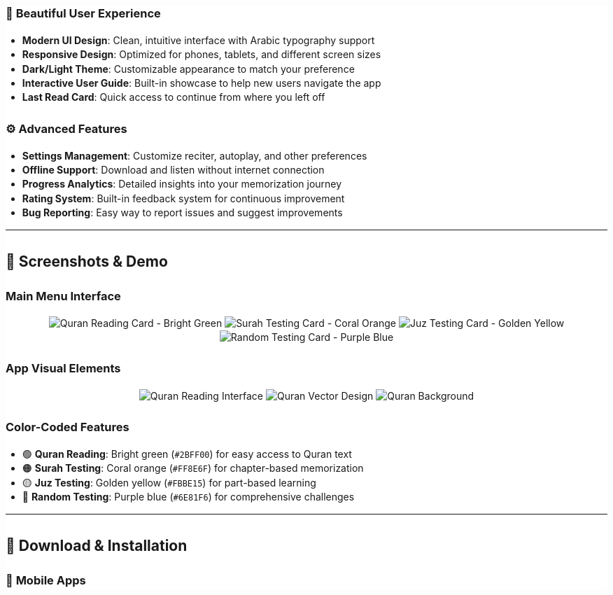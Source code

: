 ### 🎨 **Beautiful User Experience**
- **Modern UI Design**: Clean, intuitive interface with Arabic typography support
- **Responsive Design**: Optimized for phones, tablets, and different screen sizes
- **Dark/Light Theme**: Customizable appearance to match your preference
- **Interactive User Guide**: Built-in showcase to help new users navigate the app
- **Last Read Card**: Quick access to continue from where you left off

### ⚙️ **Advanced Features**
- **Settings Management**: Customize reciter, autoplay, and other preferences
- **Offline Support**: Download and listen without internet connection
- **Progress Analytics**: Detailed insights into your memorization journey
- **Rating System**: Built-in feedback system for continuous improvement
- **Bug Reporting**: Easy way to report issues and suggest improvements

---

## 📱 Screenshots & Demo

### Main Menu Interface
<div align="center">
  <img src="assets/img/card_quran.png" alt="Quran Reading Card - Bright Green" width="200">
  <img src="assets/img/card_surah.png" alt="Surah Testing Card - Coral Orange" width="200">
  <img src="assets/img/card_juz.png" alt="Juz Testing Card - Golden Yellow" width="200">
  <img src="assets/img/card_random.png" alt="Random Testing Card - Purple Blue" width="200">
</div>

### App Visual Elements
<div align="center">
  <img src="assets/img/quran_opened_star.png" alt="Quran Reading Interface" width="200">
  <img src="assets/img/vector_quran.png" alt="Quran Vector Design" width="200">
  <img src="assets/img/faded_vector_quran.png" alt="Quran Background" width="200">
</div>

### Color-Coded Features
- 🟢 **Quran Reading**: Bright green (`#2BFF00`) for easy access to Quran text
- 🟠 **Surah Testing**: Coral orange (`#FF8E6F`) for chapter-based memorization
- 🟡 **Juz Testing**: Golden yellow (`#FBBE15`) for part-based learning
- 🔵 **Random Testing**: Purple blue (`#6E81F6`) for comprehensive challenges

---

## 🚀 Download & Installation

### 📱 **Mobile Apps**
